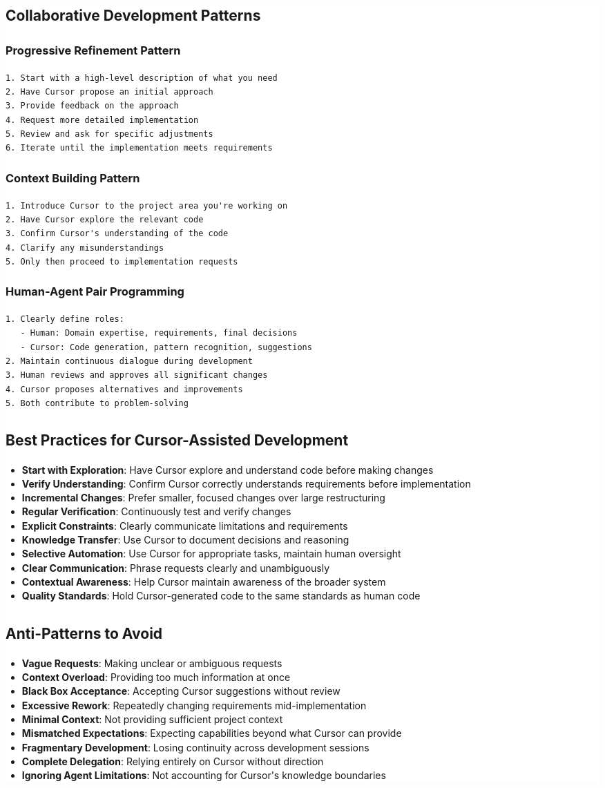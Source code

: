## Collaborative Development Patterns

### Progressive Refinement Pattern

```
1. Start with a high-level description of what you need
2. Have Cursor propose an initial approach
3. Provide feedback on the approach
4. Request more detailed implementation
5. Review and ask for specific adjustments
6. Iterate until the implementation meets requirements
```

### Context Building Pattern

```
1. Introduce Cursor to the project area you're working on
2. Have Cursor explore the relevant code
3. Confirm Cursor's understanding of the code
4. Clarify any misunderstandings
5. Only then proceed to implementation requests
```

### Human-Agent Pair Programming

```
1. Clearly define roles:
   - Human: Domain expertise, requirements, final decisions
   - Cursor: Code generation, pattern recognition, suggestions
2. Maintain continuous dialogue during development
3. Human reviews and approves all significant changes
4. Cursor proposes alternatives and improvements
5. Both contribute to problem-solving
```

## Best Practices for Cursor-Assisted Development

- **Start with Exploration**: Have Cursor explore and understand code before making changes
- **Verify Understanding**: Confirm Cursor correctly understands requirements before implementation
- **Incremental Changes**: Prefer smaller, focused changes over large restructuring
- **Regular Verification**: Continuously test and verify changes
- **Explicit Constraints**: Clearly communicate limitations and requirements
- **Knowledge Transfer**: Use Cursor to document decisions and reasoning
- **Selective Automation**: Use Cursor for appropriate tasks, maintain human oversight
- **Clear Communication**: Phrase requests clearly and unambiguously
- **Contextual Awareness**: Help Cursor maintain awareness of the broader system
- **Quality Standards**: Hold Cursor-generated code to the same standards as human code

## Anti-Patterns to Avoid

- **Vague Requests**: Making unclear or ambiguous requests
- **Context Overload**: Providing too much information at once
- **Black Box Acceptance**: Accepting Cursor suggestions without review
- **Excessive Rework**: Repeatedly changing requirements mid-implementation
- **Minimal Context**: Not providing sufficient project context
- **Mismatched Expectations**: Expecting capabilities beyond what Cursor can provide
- **Fragmentary Development**: Losing continuity across development sessions
- **Complete Delegation**: Relying entirely on Cursor without direction
- **Ignoring Agent Limitations**: Not accounting for Cursor's knowledge boundaries
